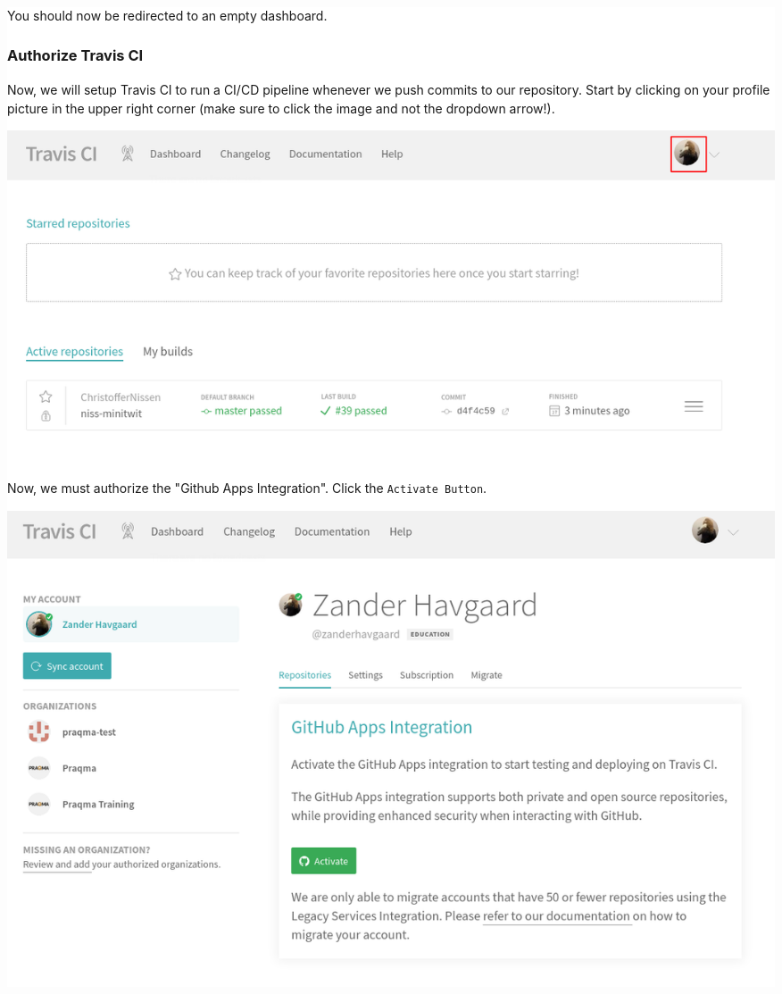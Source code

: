 You should now be redirected to an empty dashboard.

### Authorize Travis CI

Now, we will setup Travis CI to run a CI/CD pipeline whenever we push commits to our repository. Start by clicking on your profile picture in the upper right corner (make sure to click the image and not the dropdown arrow!).

![](images/click_profile.png)

Now, we must authorize the "Github Apps Integration". Click the `Activate Button`.

![](images/travis_activate_app.png)
